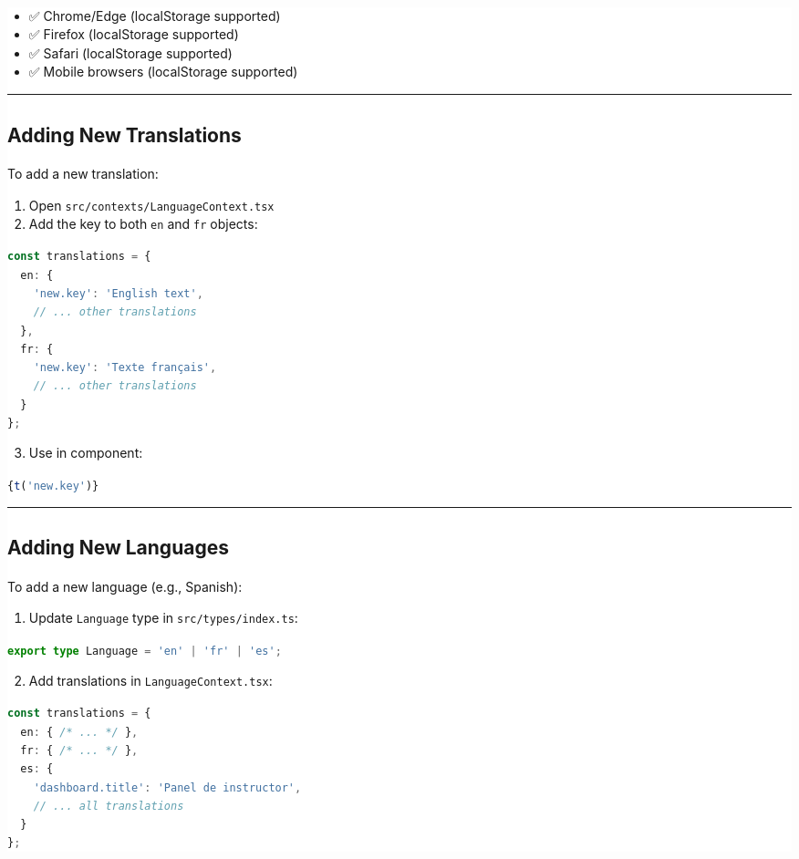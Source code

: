 - ✅ Chrome/Edge (localStorage supported)
- ✅ Firefox (localStorage supported)
- ✅ Safari (localStorage supported)
- ✅ Mobile browsers (localStorage supported)

---

## Adding New Translations

To add a new translation:

1. Open `src/contexts/LanguageContext.tsx`
2. Add the key to both `en` and `fr` objects:

```typescript
const translations = {
  en: {
    'new.key': 'English text',
    // ... other translations
  },
  fr: {
    'new.key': 'Texte français',
    // ... other translations
  }
};
```

3. Use in component:
```typescript
{t('new.key')}
```

---

## Adding New Languages

To add a new language (e.g., Spanish):

1. Update `Language` type in `src/types/index.ts`:
```typescript
export type Language = 'en' | 'fr' | 'es';
```

2. Add translations in `LanguageContext.tsx`:
```typescript
const translations = {
  en: { /* ... */ },
  fr: { /* ... */ },
  es: {
    'dashboard.title': 'Panel de instructor',
    // ... all translations
  }
};
```
